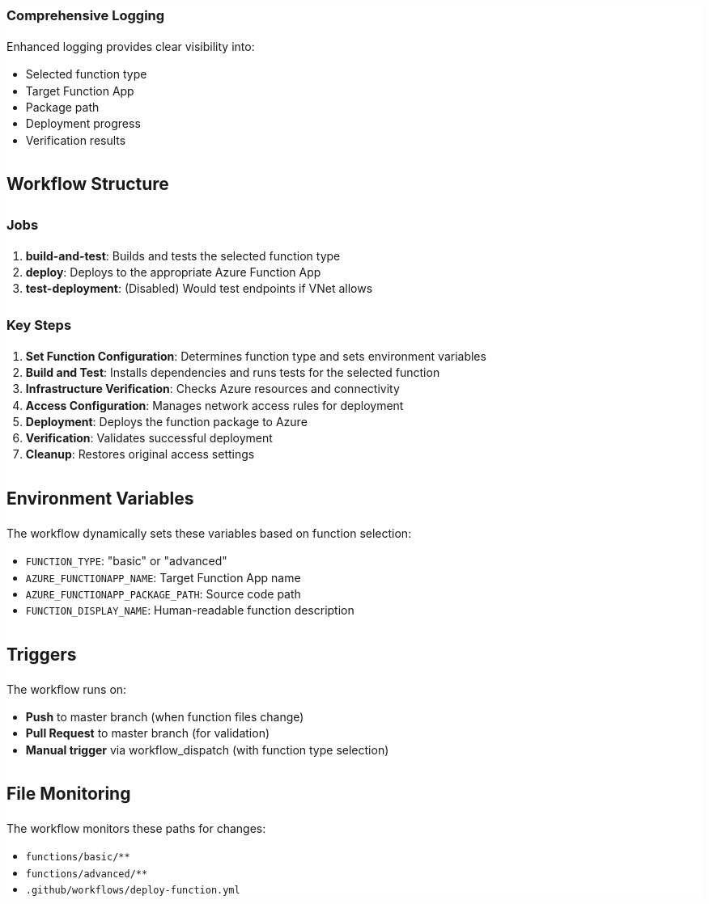 ### Comprehensive Logging

Enhanced logging provides clear visibility into:

- Selected function type
- Target Function App
- Package path
- Deployment progress
- Verification results

## Workflow Structure

### Jobs

1. **build-and-test**: Builds and tests the selected function type
2. **deploy**: Deploys to the appropriate Azure Function App
3. **test-deployment**: (Disabled) Would test endpoints if VNet allows

### Key Steps

1. **Set Function Configuration**: Determines function type and sets environment variables
2. **Build and Test**: Installs dependencies and runs tests for the selected function
3. **Infrastructure Verification**: Checks Azure resources and connectivity
4. **Access Configuration**: Manages network access rules for deployment
5. **Deployment**: Deploys the function package to Azure
6. **Verification**: Validates successful deployment
7. **Cleanup**: Restores original access settings

## Environment Variables

The workflow dynamically sets these variables based on function selection:

- `FUNCTION_TYPE`: "basic" or "advanced"
- `AZURE_FUNCTIONAPP_NAME`: Target Function App name
- `AZURE_FUNCTIONAPP_PACKAGE_PATH`: Source code path
- `FUNCTION_DISPLAY_NAME`: Human-readable function description

## Triggers

The workflow runs on:

- **Push** to master branch (when function files change)
- **Pull Request** to master branch (for validation)
- **Manual trigger** via workflow_dispatch (with function type selection)

## File Monitoring

The workflow monitors these paths for changes:

- `functions/basic/**`
- `functions/advanced/**`
- `.github/workflows/deploy-function.yml`
